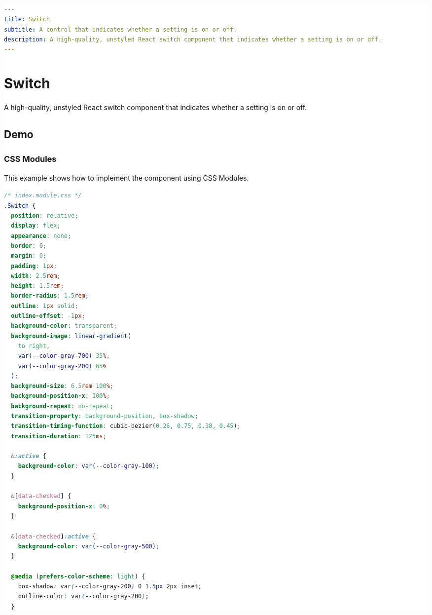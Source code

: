 ```yaml
---
title: Switch
subtitle: A control that indicates whether a setting is on or off.
description: A high-quality, unstyled React switch component that indicates whether a setting is on or off.
---
```


# Switch

A high-quality, unstyled React switch component that indicates whether a setting is on or off.

## Demo

### CSS Modules

This example shows how to implement the component using CSS Modules.

```css
/* index.module.css */
.Switch {
  position: relative;
  display: flex;
  appearance: none;
  border: 0;
  margin: 0;
  padding: 1px;
  width: 2.5rem;
  height: 1.5rem;
  border-radius: 1.5rem;
  outline: 1px solid;
  outline-offset: -1px;
  background-color: transparent;
  background-image: linear-gradient(
    to right,
    var(--color-gray-700) 35%,
    var(--color-gray-200) 65%
  );
  background-size: 6.5rem 100%;
  background-position-x: 100%;
  background-repeat: no-repeat;
  transition-property: background-position, box-shadow;
  transition-timing-function: cubic-bezier(0.26, 0.75, 0.38, 0.45);
  transition-duration: 125ms;

  &:active {
    background-color: var(--color-gray-100);
  }

  &[data-checked] {
    background-position-x: 0%;
  }

  &[data-checked]:active {
    background-color: var(--color-gray-500);
  }

  @media (prefers-color-scheme: light) {
    box-shadow: var(--color-gray-200) 0 1.5px 2px inset;
    outline-color: var(--color-gray-200);
  }

```